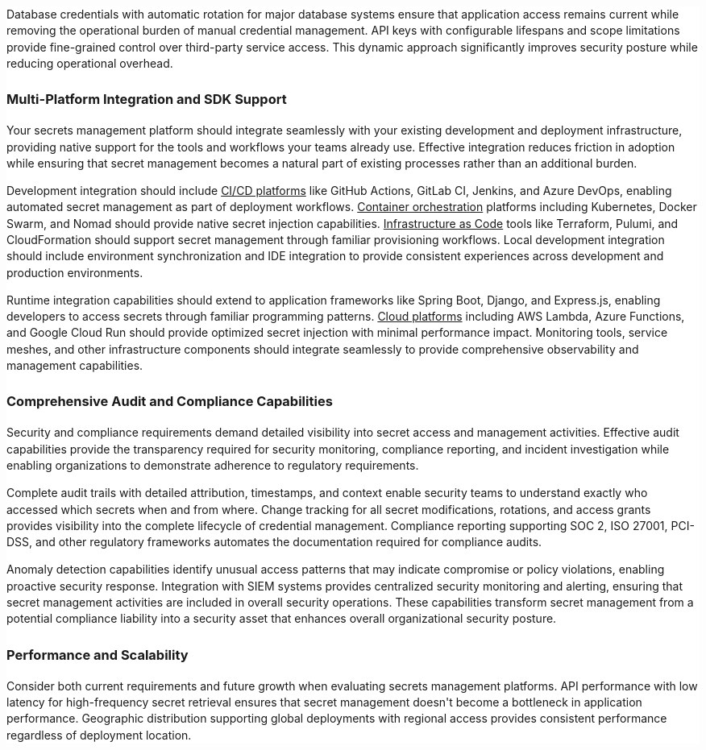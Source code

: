 Database credentials with automatic rotation for major database systems ensure that application access remains current while removing the operational burden of manual credential management. API keys with configurable lifespans and scope limitations provide fine-grained control over third-party service access. This dynamic approach significantly improves security posture while reducing operational overhead.

### Multi-Platform Integration and SDK Support

Your secrets management platform should integrate seamlessly with your existing development and deployment infrastructure, providing native support for the tools and workflows your teams already use. Effective integration reduces friction in adoption while ensuring that secret management becomes a natural part of existing processes rather than an additional burden.

Development integration should include [CI/CD platforms](https://www.pulumi.com/docs/using-pulumi/continuous-delivery/) like GitHub Actions, GitLab CI, Jenkins, and Azure DevOps, enabling automated secret management as part of deployment workflows. [Container orchestration](https://www.pulumi.com/docs/clouds/kubernetes/) platforms including Kubernetes, Docker Swarm, and Nomad should provide native secret injection capabilities. [Infrastructure as Code](https://www.pulumi.com/what-is/infrastructure-as-code/) tools like Terraform, Pulumi, and CloudFormation should support secret management through familiar provisioning workflows. Local development integration should include environment synchronization and IDE integration to provide consistent experiences across development and production environments.

Runtime integration capabilities should extend to application frameworks like Spring Boot, Django, and Express.js, enabling developers to access secrets through familiar programming patterns. [Cloud platforms](https://www.pulumi.com/docs/clouds/) including AWS Lambda, Azure Functions, and Google Cloud Run should provide optimized secret injection with minimal performance impact. Monitoring tools, service meshes, and other infrastructure components should integrate seamlessly to provide comprehensive observability and management capabilities.

### Comprehensive Audit and Compliance Capabilities

Security and compliance requirements demand detailed visibility into secret access and management activities. Effective audit capabilities provide the transparency required for security monitoring, compliance reporting, and incident investigation while enabling organizations to demonstrate adherence to regulatory requirements.

Complete audit trails with detailed attribution, timestamps, and context enable security teams to understand exactly who accessed which secrets when and from where. Change tracking for all secret modifications, rotations, and access grants provides visibility into the complete lifecycle of credential management. Compliance reporting supporting SOC 2, ISO 27001, PCI-DSS, and other regulatory frameworks automates the documentation required for compliance audits.

Anomaly detection capabilities identify unusual access patterns that may indicate compromise or policy violations, enabling proactive security response. Integration with SIEM systems provides centralized security monitoring and alerting, ensuring that secret management activities are included in overall security operations. These capabilities transform secret management from a potential compliance liability into a security asset that enhances overall organizational security posture.

### Performance and Scalability

Consider both current requirements and future growth when evaluating secrets management platforms. API performance with low latency for high-frequency secret retrieval ensures that secret management doesn't become a bottleneck in application performance. Geographic distribution supporting global deployments with regional access provides consistent performance regardless of deployment location.
